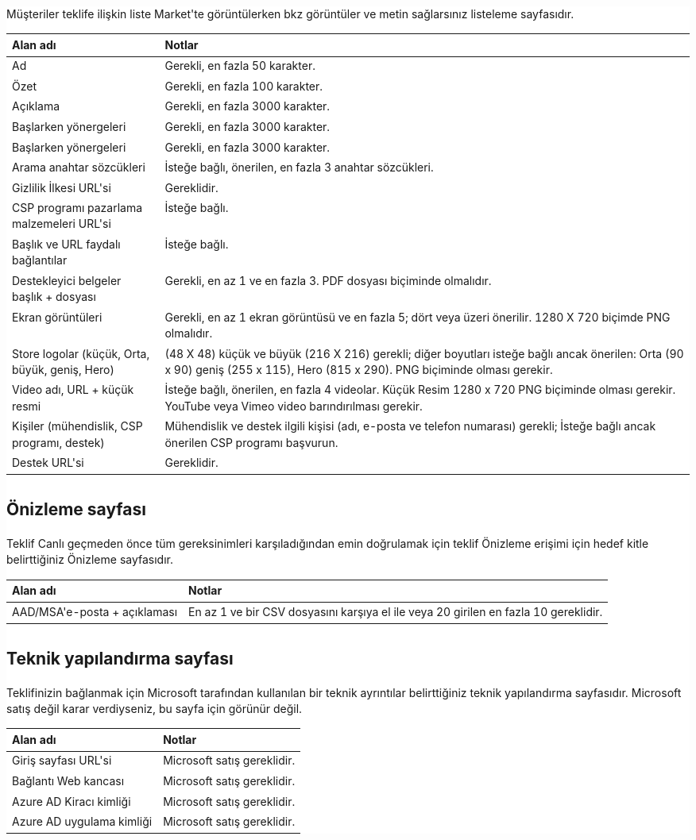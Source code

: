 Müşteriler teklife ilişkin liste Market'te görüntülerken bkz görüntüler ve metin sağlarsınız listeleme sayfasıdır. 

| **Alan adı**    | **Notlar**   |
| :---------------- | :-----------| 
| Ad  | Gerekli, en fazla 50 karakter. |
| Özet  | Gerekli, en fazla 100 karakter. | 
| Açıklama  | Gerekli, en fazla 3000 karakter. |
| Başlarken yönergeleri  | Gerekli, en fazla 3000 karakter. |
| Başlarken yönergeleri  | Gerekli, en fazla 3000 karakter. |
| Arama anahtar sözcükleri  | İsteğe bağlı, önerilen, en fazla 3 anahtar sözcükleri. |
| Gizlilik İlkesi URL'si  | Gereklidir. |
| CSP programı pazarlama malzemeleri URL'si  | İsteğe bağlı. |
| Başlık ve URL faydalı bağlantılar  | İsteğe bağlı. |
| Destekleyici belgeler başlık + dosyası  | Gerekli, en az 1 ve en fazla 3. PDF dosyası biçiminde olmalıdır. |
| Ekran görüntüleri  | Gerekli, en az 1 ekran görüntüsü ve en fazla 5; dört veya üzeri önerilir. 1280 X 720 biçimde PNG olmalıdır. |
| Store logolar (küçük, Orta, büyük, geniş, Hero)  | (48 X 48) küçük ve büyük (216 X 216) gerekli; diğer boyutları isteğe bağlı ancak önerilen: Orta (90 x 90) geniş (255 x 115), Hero (815 x 290). PNG biçiminde olması gerekir. |
| Video adı, URL + küçük resmi  | İsteğe bağlı, önerilen, en fazla 4 videolar. Küçük Resim 1280 x 720 PNG biçiminde olması gerekir. YouTube veya Vimeo video barındırılması gerekir. |
| Kişiler (mühendislik, CSP programı, destek)  | Mühendislik ve destek ilgili kişisi (adı, e-posta ve telefon numarası) gerekli; İsteğe bağlı ancak önerilen CSP programı başvurun. |
| Destek URL'si  | Gereklidir. |

## <a name="preview-page"></a>Önizleme sayfası

Teklif Canlı geçmeden önce tüm gereksinimleri karşıladığından emin doğrulamak için teklif Önizleme erişimi için hedef kitle belirttiğiniz Önizleme sayfasıdır. 

| **Alan adı**    | **Notlar**   | 
| :---------------- | :-----------| 
| AAD/MSA'e-posta + açıklaması | En az 1 ve bir CSV dosyasını karşıya el ile veya 20 girilen en fazla 10 gereklidir. |

## <a name="technical-configuration-page"></a>Teknik yapılandırma sayfası 

Teklifinizin bağlanmak için Microsoft tarafından kullanılan bir teknik ayrıntılar belirttiğiniz teknik yapılandırma sayfasıdır. Microsoft satış değil karar verdiyseniz, bu sayfa için görünür değil.

| **Alan adı**    | **Notlar**   |  
| :---------------- | :-----------| 
| Giriş sayfası URL'si | Microsoft satış gereklidir. |
| Bağlantı Web kancası | Microsoft satış gereklidir. |
| Azure AD Kiracı kimliği | Microsoft satış gereklidir. |
| Azure AD uygulama kimliği | Microsoft satış gereklidir. |
